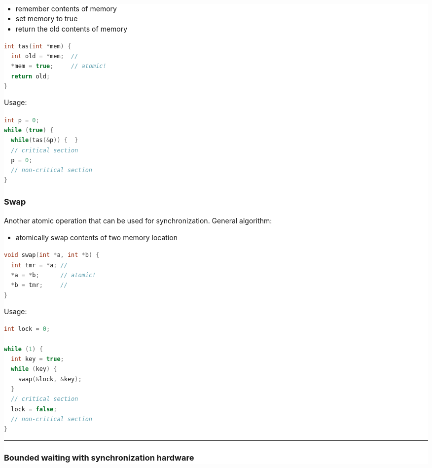 - remember contents of memory
- set memory to true
- return the old contents of memory

```c
int tas(int *mem) {
  int old = *mem;  //
  *mem = true;     // atomic!
  return old;
}
```

Usage:

```c
int p = 0;
while (true) {
  while(tas(&p)) {  }
  // critical section
  p = 0;
  // non-critical section
}
```

### Swap

Another atomic operation that can be used for synchronization. General algorithm:

- atomically swap contents of two memory location

```c
void swap(int *a, int *b) {
  int tmr = *a; //
  *a = *b;      // atomic!
  *b = tmr;     //
}
```

Usage:

```c
int lock = 0;

while (1) {
  int key = true;
  while (key) {
    swap(&lock, &key);
  }
  // critical section
  lock = false;
  // non-critical section
}
```

---

### Bounded waiting with synchronization hardware
